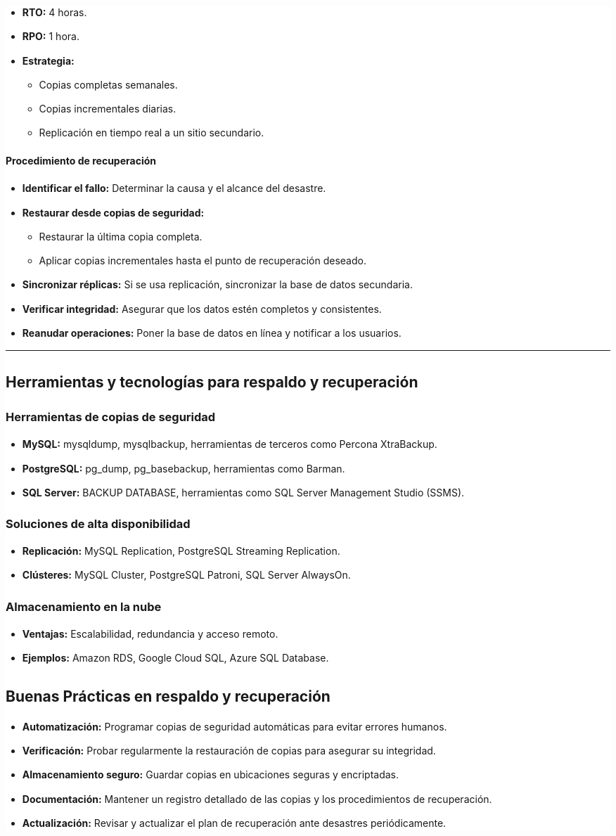 - **RTO:** 4 horas.

- **RPO:** 1 hora.

- **Estrategia:**

  - Copias completas semanales.

  - Copias incrementales diarias.

  - Replicación en tiempo real a un sitio secundario.

#### Procedimiento de recuperación

- **Identificar el fallo:** Determinar la causa y el alcance del desastre.

- **Restaurar desde copias de seguridad:**

  - Restaurar la última copia completa.

  - Aplicar copias incrementales hasta el punto de recuperación deseado.

- **Sincronizar réplicas:** Si se usa replicación, sincronizar la base de datos secundaria.

- **Verificar integridad:** Asegurar que los datos estén completos y consistentes.

- **Reanudar operaciones:** Poner la base de datos en línea y notificar a los usuarios.

---

## Herramientas y tecnologías para respaldo y recuperación

### Herramientas de copias de seguridad

- **MySQL:** mysqldump, mysqlbackup, herramientas de terceros como Percona XtraBackup.

- **PostgreSQL:** pg_dump, pg_basebackup, herramientas como Barman.

- **SQL Server:** BACKUP DATABASE, herramientas como SQL Server Management Studio (SSMS).

### Soluciones de alta disponibilidad

- **Replicación:** MySQL Replication, PostgreSQL Streaming Replication.

- **Clústeres:** MySQL Cluster, PostgreSQL Patroni, SQL Server AlwaysOn.

### Almacenamiento en la nube

- **Ventajas:** Escalabilidad, redundancia y acceso remoto.

- **Ejemplos:** Amazon RDS, Google Cloud SQL, Azure SQL Database.

## Buenas Prácticas en respaldo y recuperación

- **Automatización:** Programar copias de seguridad automáticas para evitar errores humanos.

- **Verificación:** Probar regularmente la restauración de copias para asegurar su integridad.

- **Almacenamiento seguro:** Guardar copias en ubicaciones seguras y encriptadas.

- **Documentación:** Mantener un registro detallado de las copias y los procedimientos de recuperación.

- **Actualización:** Revisar y actualizar el plan de recuperación ante desastres periódicamente.
